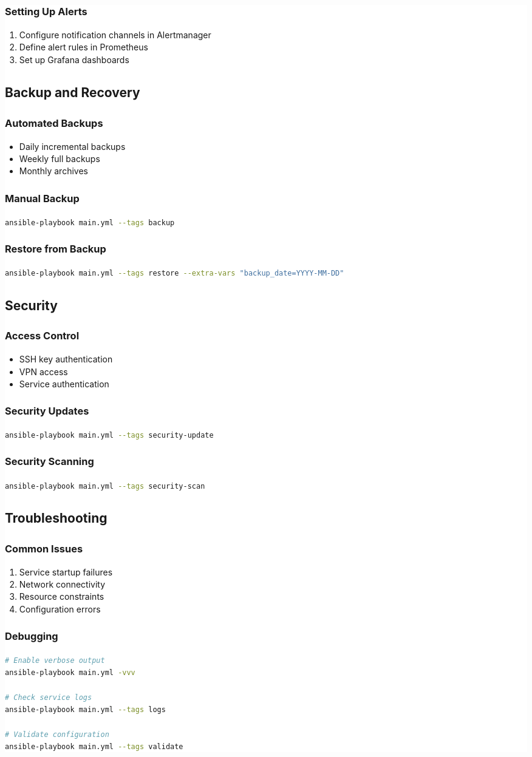 ### Setting Up Alerts
1. Configure notification channels in Alertmanager
2. Define alert rules in Prometheus
3. Set up Grafana dashboards

## Backup and Recovery

### Automated Backups
- Daily incremental backups
- Weekly full backups
- Monthly archives

### Manual Backup
```bash
ansible-playbook main.yml --tags backup
```

### Restore from Backup
```bash
ansible-playbook main.yml --tags restore --extra-vars "backup_date=YYYY-MM-DD"
```

## Security

### Access Control
- SSH key authentication
- VPN access
- Service authentication

### Security Updates
```bash
ansible-playbook main.yml --tags security-update
```

### Security Scanning
```bash
ansible-playbook main.yml --tags security-scan
```

## Troubleshooting

### Common Issues
1. Service startup failures
2. Network connectivity
3. Resource constraints
4. Configuration errors

### Debugging
```bash
# Enable verbose output
ansible-playbook main.yml -vvv

# Check service logs
ansible-playbook main.yml --tags logs

# Validate configuration
ansible-playbook main.yml --tags validate
```
